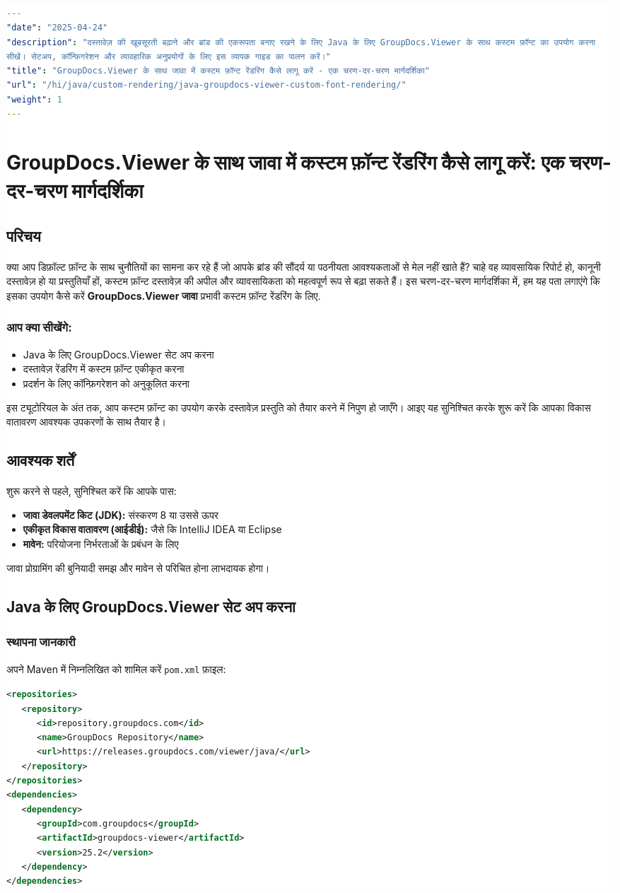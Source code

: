 ```yaml
---
"date": "2025-04-24"
"description": "दस्तावेज़ की खूबसूरती बढ़ाने और ब्रांड की एकरूपता बनाए रखने के लिए Java के लिए GroupDocs.Viewer के साथ कस्टम फ़ॉन्ट का उपयोग करना सीखें। सेटअप, कॉन्फ़िगरेशन और व्यावहारिक अनुप्रयोगों के लिए इस व्यापक गाइड का पालन करें।"
"title": "GroupDocs.Viewer के साथ जावा में कस्टम फ़ॉन्ट रेंडरिंग कैसे लागू करें - एक चरण-दर-चरण मार्गदर्शिका"
"url": "/hi/java/custom-rendering/java-groupdocs-viewer-custom-font-rendering/"
"weight": 1
---
```


# GroupDocs.Viewer के साथ जावा में कस्टम फ़ॉन्ट रेंडरिंग कैसे लागू करें: एक चरण-दर-चरण मार्गदर्शिका

## परिचय

क्या आप डिफ़ॉल्ट फ़ॉन्ट के साथ चुनौतियों का सामना कर रहे हैं जो आपके ब्रांड की सौंदर्य या पठनीयता आवश्यकताओं से मेल नहीं खाते हैं? चाहे वह व्यावसायिक रिपोर्ट हो, कानूनी दस्तावेज़ हो या प्रस्तुतियाँ हों, कस्टम फ़ॉन्ट दस्तावेज़ की अपील और व्यावसायिकता को महत्वपूर्ण रूप से बढ़ा सकते हैं। इस चरण-दर-चरण मार्गदर्शिका में, हम यह पता लगाएंगे कि इसका उपयोग कैसे करें **GroupDocs.Viewer जावा** प्रभावी कस्टम फ़ॉन्ट रेंडरिंग के लिए.

### आप क्या सीखेंगे:
- Java के लिए GroupDocs.Viewer सेट अप करना
- दस्तावेज़ रेंडरिंग में कस्टम फ़ॉन्ट एकीकृत करना
- प्रदर्शन के लिए कॉन्फ़िगरेशन को अनुकूलित करना

इस ट्यूटोरियल के अंत तक, आप कस्टम फ़ॉन्ट का उपयोग करके दस्तावेज़ प्रस्तुति को तैयार करने में निपुण हो जाएँगे। आइए यह सुनिश्चित करके शुरू करें कि आपका विकास वातावरण आवश्यक उपकरणों के साथ तैयार है।

## आवश्यक शर्तें

शुरू करने से पहले, सुनिश्चित करें कि आपके पास:
- **जावा डेवलपमेंट किट (JDK):** संस्करण 8 या उससे ऊपर
- **एकीकृत विकास वातावरण (आईडीई):** जैसे कि IntelliJ IDEA या Eclipse
- **मावेन:** परियोजना निर्भरताओं के प्रबंधन के लिए

जावा प्रोग्रामिंग की बुनियादी समझ और मावेन से परिचित होना लाभदायक होगा।

## Java के लिए GroupDocs.Viewer सेट अप करना

### स्थापना जानकारी

अपने Maven में निम्नलिखित को शामिल करें `pom.xml` फ़ाइल:

```xml
<repositories>
   <repository>
      <id>repository.groupdocs.com</id>
      <name>GroupDocs Repository</name>
      <url>https://releases.groupdocs.com/viewer/java/</url>
   </repository>
</repositories>
<dependencies>
   <dependency>
      <groupId>com.groupdocs</groupId>
      <artifactId>groupdocs-viewer</artifactId>
      <version>25.2</version>
   </dependency>
</dependencies>
```